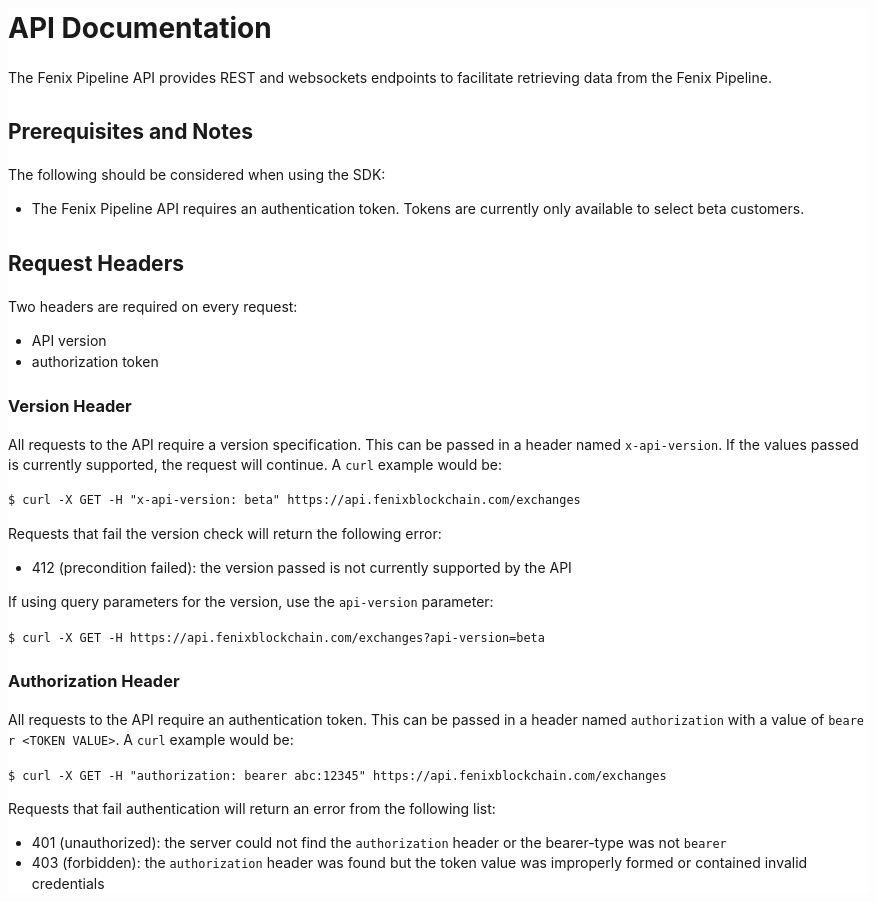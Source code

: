 # API Documentation

The Fenix Pipeline API provides REST and websockets endpoints to facilitate retrieving data from the Fenix Pipeline.


## Prerequisites and Notes

The following should be considered when using the SDK:

* The Fenix Pipeline API requires an authentication token. Tokens are currently only available to select beta customers.


## Request Headers

Two headers are required on every request:

* API version
* authorization token


### Version Header

All requests to the API require a version specification. This can be passed in a header named `x-api-version`. If the values passed is currently supported, the request will continue. A `curl` example would be:

```shell
$ curl -X GET -H "x-api-version: beta" https://api.fenixblockchain.com/exchanges
```

Requests that fail the version check will return the following error:

* 412 (precondition failed): the version passed is not currently supported by the API

If using query parameters for the version, use the `api-version` parameter:

```shell
$ curl -X GET -H https://api.fenixblockchain.com/exchanges?api-version=beta
```


### Authorization Header

All requests to the API require an authentication token. This can be passed in a header named `authorization` with a value of `bearer <TOKEN VALUE>`. A `curl` example would be:

```shell
$ curl -X GET -H "authorization: bearer abc:12345" https://api.fenixblockchain.com/exchanges
```

Requests that fail authentication will return an error from the following list:

* 401 (unauthorized): the server could not find the `authorization` header or the bearer-type was not `bearer`
* 403 (forbidden): the `authorization` header was found but the token value was improperly formed or contained invalid credentials
